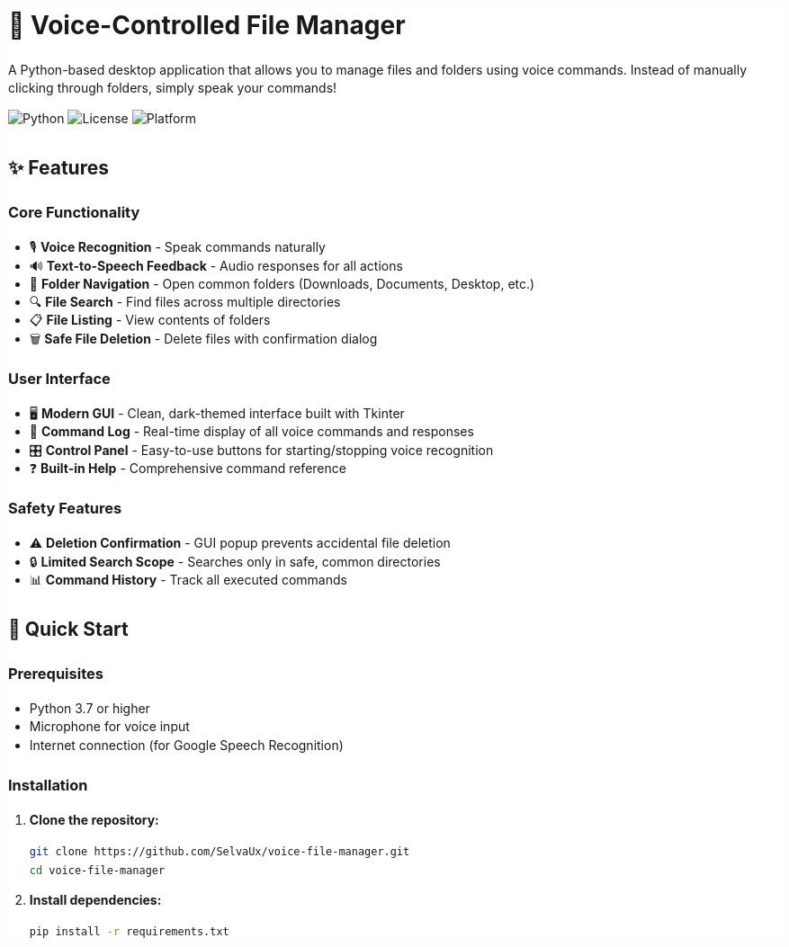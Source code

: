 # 🎤 Voice-Controlled File Manager

A Python-based desktop application that allows you to manage files and folders using voice commands. Instead of manually clicking through folders, simply speak your commands!

![Python](https://img.shields.io/badge/python-v3.7+-blue.svg)
![License](https://img.shields.io/badge/license-MIT-green.svg)
![Platform](https://img.shields.io/badge/platform-Windows%20%7C%20macOS%20%7C%20Linux-lightgrey.svg)

## ✨ Features

### Core Functionality
- 🎙️ **Voice Recognition** - Speak commands naturally
- 🔊 **Text-to-Speech Feedback** - Audio responses for all actions
- 📂 **Folder Navigation** - Open common folders (Downloads, Documents, Desktop, etc.)
- 🔍 **File Search** - Find files across multiple directories
- 📋 **File Listing** - View contents of folders
- 🗑️ **Safe File Deletion** - Delete files with confirmation dialog

### User Interface
- 🖥️ **Modern GUI** - Clean, dark-themed interface built with Tkinter
- 📝 **Command Log** - Real-time display of all voice commands and responses
- 🎛️ **Control Panel** - Easy-to-use buttons for starting/stopping voice recognition
- ❓ **Built-in Help** - Comprehensive command reference

### Safety Features
- ⚠️ **Deletion Confirmation** - GUI popup prevents accidental file deletion
- 🔒 **Limited Search Scope** - Searches only in safe, common directories
- 📊 **Command History** - Track all executed commands

## 🚀 Quick Start

### Prerequisites
- Python 3.7 or higher
- Microphone for voice input
- Internet connection (for Google Speech Recognition)

### Installation

1. **Clone the repository:**
   ```bash
   git clone https://github.com/SelvaUx/voice-file-manager.git
   cd voice-file-manager
   ```

2. **Install dependencies:**
   ```bash
   pip install -r requirements.txt
   ```
